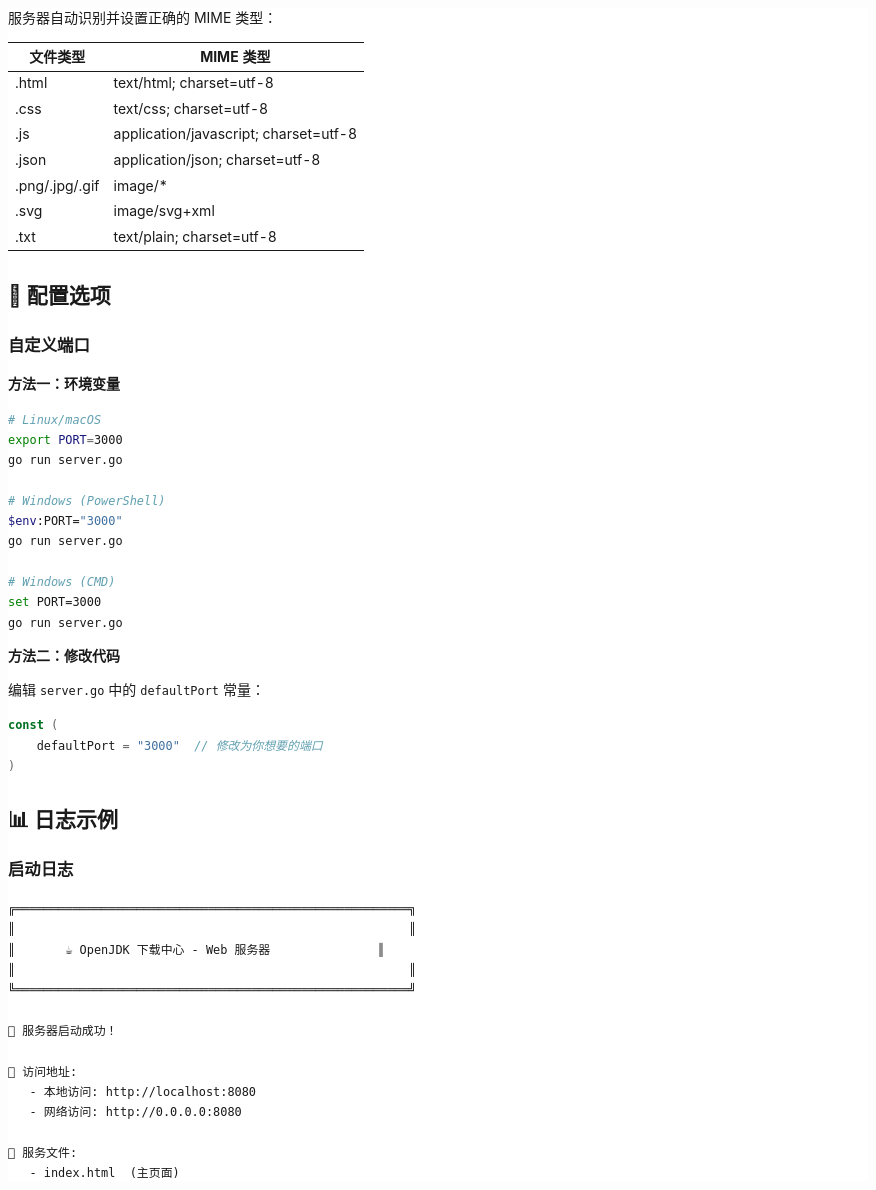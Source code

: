 服务器自动识别并设置正确的 MIME 类型：

| 文件类型 | MIME 类型 |
|---------|-----------|
| .html   | text/html; charset=utf-8 |
| .css    | text/css; charset=utf-8 |
| .js     | application/javascript; charset=utf-8 |
| .json   | application/json; charset=utf-8 |
| .png/.jpg/.gif | image/* |
| .svg    | image/svg+xml |
| .txt    | text/plain; charset=utf-8 |

## 🔧 配置选项

### 自定义端口

**方法一：环境变量**

```bash
# Linux/macOS
export PORT=3000
go run server.go

# Windows (PowerShell)
$env:PORT="3000"
go run server.go

# Windows (CMD)
set PORT=3000
go run server.go
```

**方法二：修改代码**

编辑 `server.go` 中的 `defaultPort` 常量：

```go
const (
    defaultPort = "3000"  // 修改为你想要的端口
)
```

## 📊 日志示例

### 启动日志

```
╔═══════════════════════════════════════════════════════╗
║                                                       ║
║       ☕ OpenJDK 下载中心 - Web 服务器               ║
║                                                       ║
╚═══════════════════════════════════════════════════════╝

🚀 服务器启动成功！

📍 访问地址:
   - 本地访问: http://localhost:8080
   - 网络访问: http://0.0.0.0:8080

📁 服务文件:
   - index.html  (主页面)
```